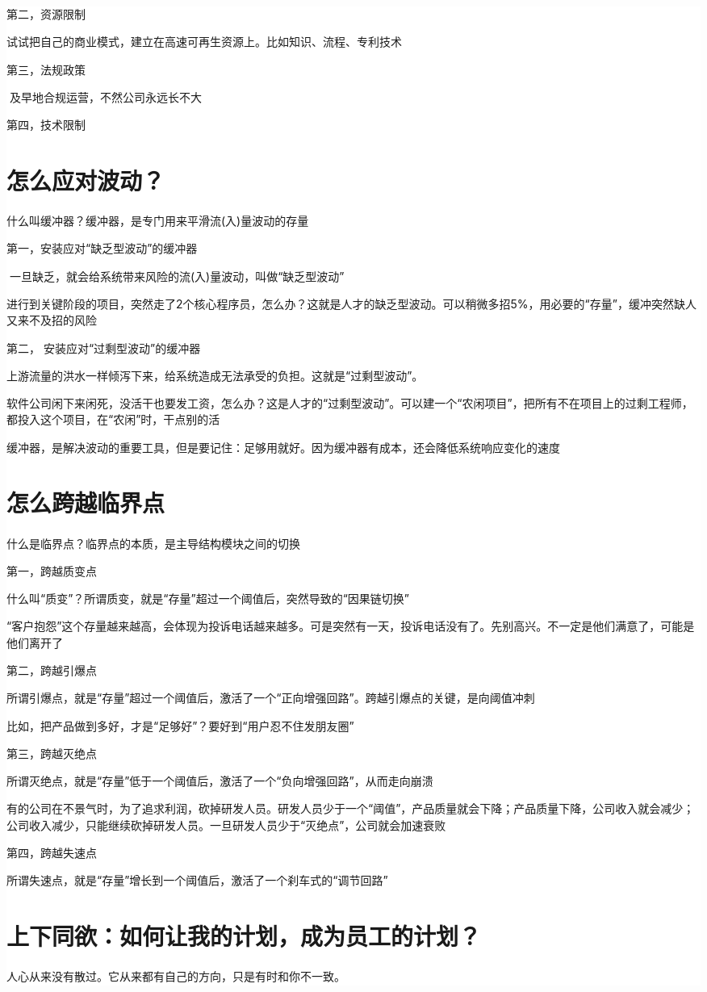 第二，资源限制

​	试试把自己的商业模式，建立在高速可再生资源上。比如知识、流程、专利技术

第三，法规政策

​	及早地合规运营，不然公司永远长不大

第四，技术限制

# 怎么应对波动？

什么叫缓冲器？缓冲器，是专门用来平滑流(入)量波动的存量

第一，安装应对“缺乏型波动”的缓冲器

​	一旦缺乏，就会给系统带来风险的流(入)量波动，叫做“缺乏型波动”

​	进行到关键阶段的项目，突然走了2个核心程序员，怎么办？这就是人才的缺乏型波动。可以稍微多招5%，用必要的“存量”，缓冲突然缺人又来不及招的风险

第二， 安装应对“过剩型波动”的缓冲器

​	上游流量的洪水一样倾泻下来，给系统造成无法承受的负担。这就是“过剩型波动”。

​	软件公司闲下来闲死，没活干也要发工资，怎么办？这是人才的“过剩型波动”。可以建一个“农闲项目”，把所有不在项目上的过剩工程师，都投入这个项目，在“农闲”时，干点别的活

缓冲器，是解决波动的重要工具，但是要记住：足够用就好。因为缓冲器有成本，还会降低系统响应变化的速度

# 怎么跨越临界点

什么是临界点？临界点的本质，是主导结构模块之间的切换

第一，跨越质变点

什么叫“质变”？所谓质变，就是“存量”超过一个阈值后，突然导致的“因果链切换”

“客户抱怨”这个存量越来越高，会体现为投诉电话越来越多。可是突然有一天，投诉电话没有了。先别高兴。不一定是他们满意了，可能是他们离开了

第二，跨越引爆点

所谓引爆点，就是“存量”超过一个阈值后，激活了一个“正向增强回路”。跨越引爆点的关键，是向阈值冲刺

比如，把产品做到多好，才是“足够好”？要好到“用户忍不住发朋友圈”

第三，跨越灭绝点

所谓灭绝点，就是“存量”低于一个阈值后，激活了一个“负向增强回路”，从而走向崩溃

有的公司在不景气时，为了追求利润，砍掉研发人员。研发人员少于一个“阈值”，产品质量就会下降；产品质量下降，公司收入就会减少；公司收入减少，只能继续砍掉研发人员。一旦研发人员少于“灭绝点”，公司就会加速衰败

第四，跨越失速点

所谓失速点，就是“存量”增长到一个阈值后，激活了一个刹车式的“调节回路”

# 上下同欲：如何让我的计划，成为员工的计划？

人心从来没有散过。它从来都有自己的方向，只是有时和你不一致。
